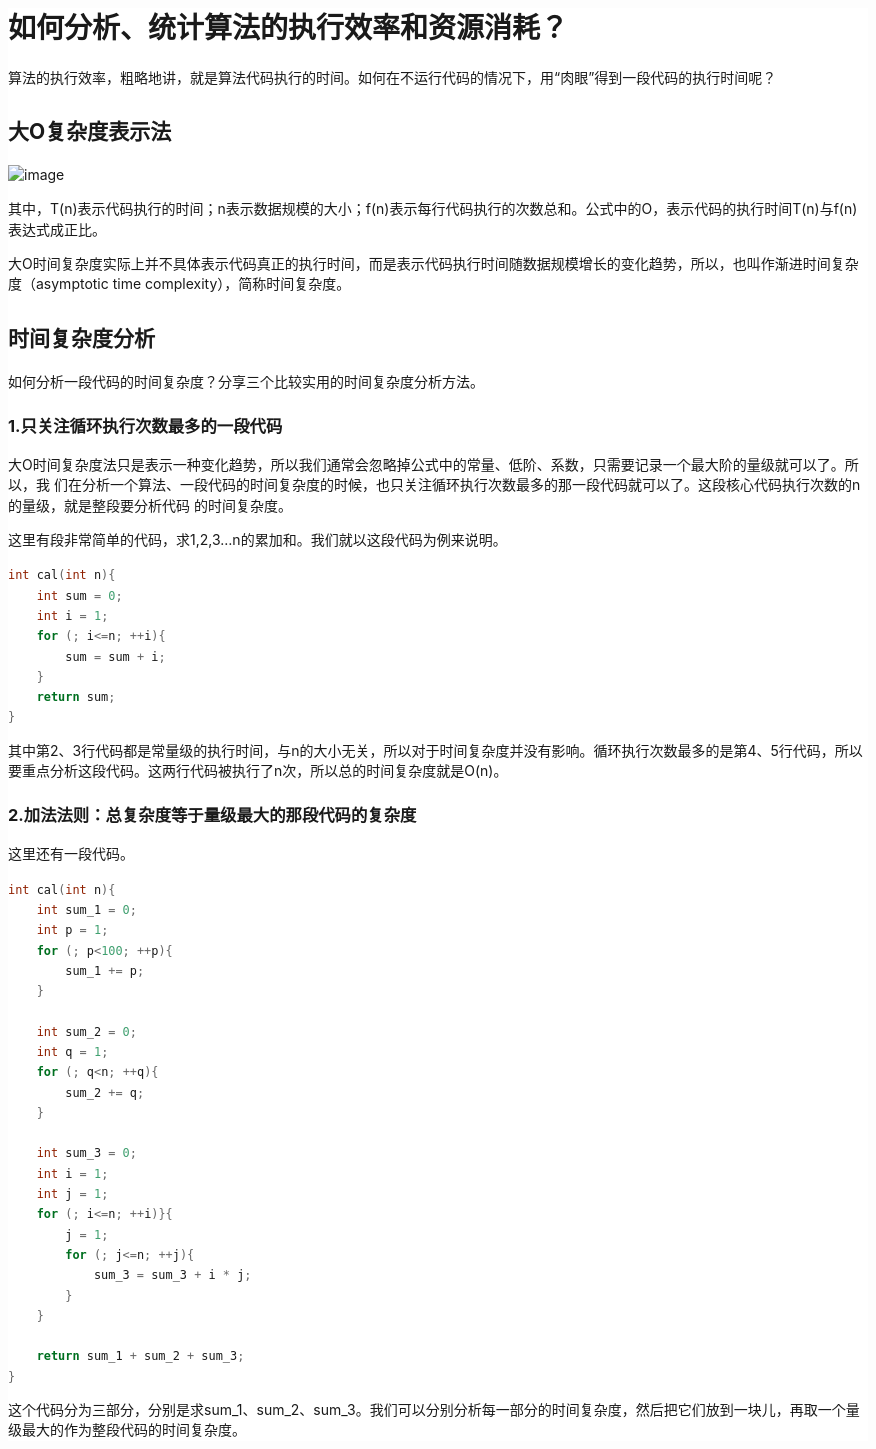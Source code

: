 # 如何分析、统计算法的执行效率和资源消耗？ 

算法的执行效率，粗略地讲，就是算法代码执行的时间。如何在不运行代码的情况下，用“肉眼”得到一段代码的执行时间呢？ 
## 大O复杂度表示法 
![image](https://user-images.githubusercontent.com/29170320/65005752-96519800-d933-11e9-9110-fa02dc08dbf6.png)

其中，T(n)表示代码执行的时间；n表示数据规模的大小；f(n)表示每行代码执行的次数总和。公式中的O，表示代码的执行时间T(n)与f(n)表达式成正比。 

大O时间复杂度实际上并不具体表示代码真正的执行时间，而是表示代码执行时间随数据规模增长的变化趋势，所以，也叫作渐进时间复杂度（asymptotic time complexity），简称时间复杂度。 

## 时间复杂度分析
如何分析一段代码的时间复杂度？分享三个比较实用的时间复杂度分析方法。
### 1.只关注循环执行次数最多的一段代码
大O时间复杂度法只是表示一种变化趋势，所以我们通常会忽略掉公式中的常量、低阶、系数，只需要记录一个最大阶的量级就可以了。所以，我 们在分析一个算法、一段代码的时间复杂度的时候，也只关注循环执行次数最多的那一段代码就可以了。这段核心代码执行次数的n的量级，就是整段要分析代码 的时间复杂度。 

这里有段非常简单的代码，求1,2,3…n的累加和。我们就以这段代码为例来说明。
```c
int cal(int n){
    int sum = 0;
    int i = 1;
    for (; i<=n; ++i){
        sum = sum + i;
    }
    return sum;
}
```
其中第2、3行代码都是常量级的执行时间，与n的大小无关，所以对于时间复杂度并没有影响。循环执行次数最多的是第4、5行代码，所以要重点分析这段代码。这两行代码被执行了n次，所以总的时间复杂度就是O(n)。

### 2.加法法则：总复杂度等于量级最大的那段代码的复杂度
这里还有一段代码。
```c
int cal(int n){
    int sum_1 = 0;
    int p = 1;
    for (; p<100; ++p){
        sum_1 += p;
    }

    int sum_2 = 0;
    int q = 1;
    for (; q<n; ++q){
        sum_2 += q;
    }

    int sum_3 = 0;
    int i = 1;
    int j = 1;
    for (; i<=n; ++i)}{
        j = 1;
        for (; j<=n; ++j){
            sum_3 = sum_3 + i * j;
        }
    }

    return sum_1 + sum_2 + sum_3;
}
```
这个代码分为三部分，分别是求sum_1、sum_2、sum_3。我们可以分别分析每一部分的时间复杂度，然后把它们放到一块儿，再取一个量级最大的作为整段代码的时间复杂度。
